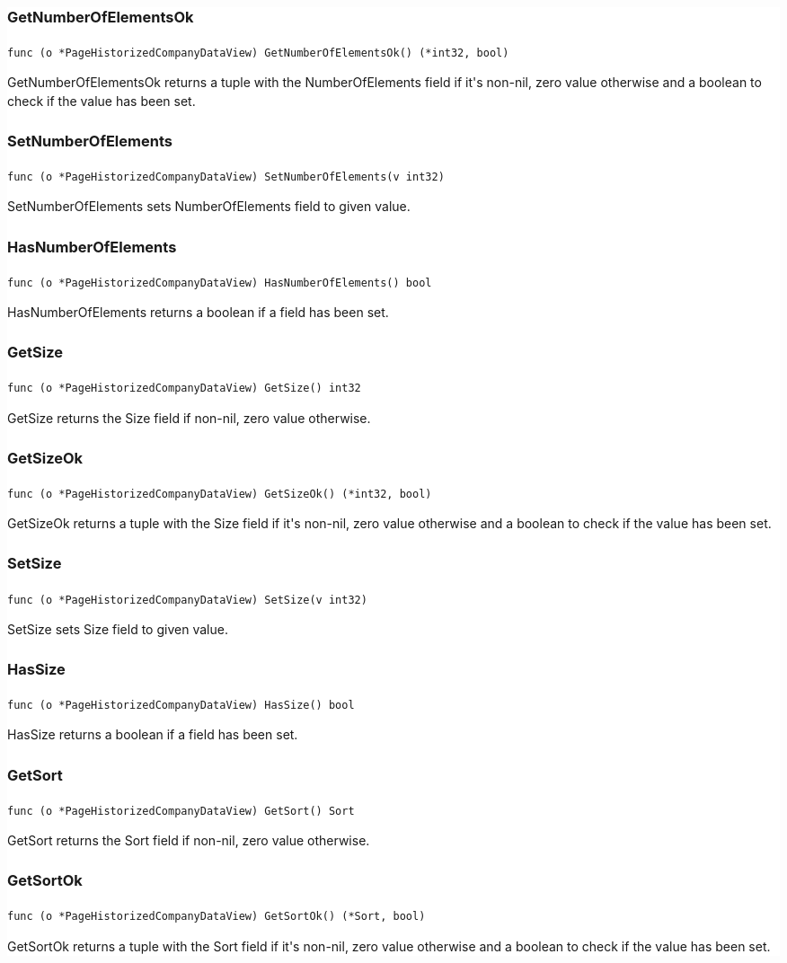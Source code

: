 ### GetNumberOfElementsOk

`func (o *PageHistorizedCompanyDataView) GetNumberOfElementsOk() (*int32, bool)`

GetNumberOfElementsOk returns a tuple with the NumberOfElements field if it's non-nil, zero value otherwise
and a boolean to check if the value has been set.

### SetNumberOfElements

`func (o *PageHistorizedCompanyDataView) SetNumberOfElements(v int32)`

SetNumberOfElements sets NumberOfElements field to given value.

### HasNumberOfElements

`func (o *PageHistorizedCompanyDataView) HasNumberOfElements() bool`

HasNumberOfElements returns a boolean if a field has been set.

### GetSize

`func (o *PageHistorizedCompanyDataView) GetSize() int32`

GetSize returns the Size field if non-nil, zero value otherwise.

### GetSizeOk

`func (o *PageHistorizedCompanyDataView) GetSizeOk() (*int32, bool)`

GetSizeOk returns a tuple with the Size field if it's non-nil, zero value otherwise
and a boolean to check if the value has been set.

### SetSize

`func (o *PageHistorizedCompanyDataView) SetSize(v int32)`

SetSize sets Size field to given value.

### HasSize

`func (o *PageHistorizedCompanyDataView) HasSize() bool`

HasSize returns a boolean if a field has been set.

### GetSort

`func (o *PageHistorizedCompanyDataView) GetSort() Sort`

GetSort returns the Sort field if non-nil, zero value otherwise.

### GetSortOk

`func (o *PageHistorizedCompanyDataView) GetSortOk() (*Sort, bool)`

GetSortOk returns a tuple with the Sort field if it's non-nil, zero value otherwise
and a boolean to check if the value has been set.
